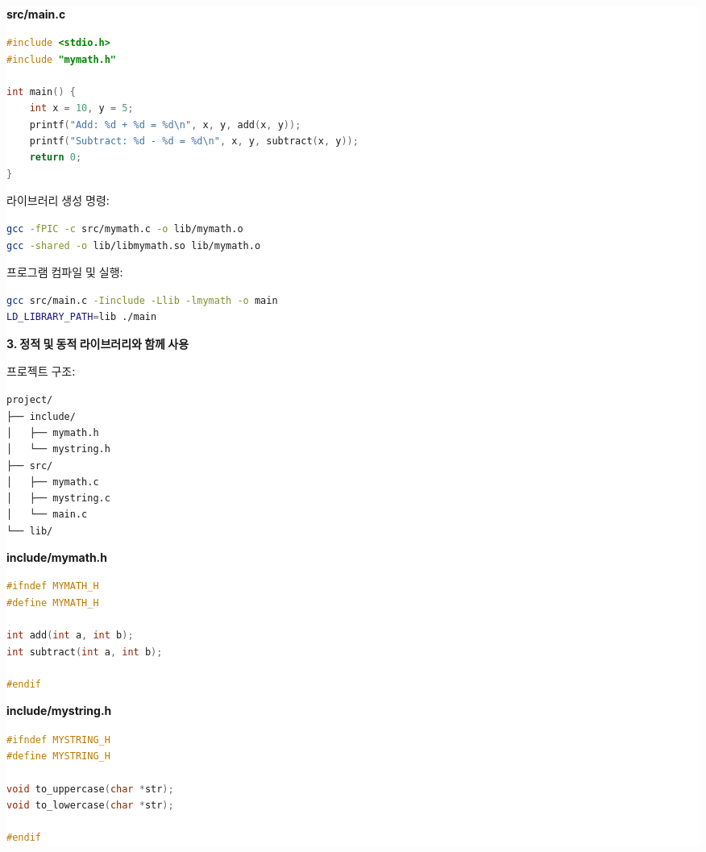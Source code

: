 **src/main.c**
```c
#include <stdio.h>
#include "mymath.h"

int main() {
    int x = 10, y = 5;
    printf("Add: %d + %d = %d\n", x, y, add(x, y));
    printf("Subtract: %d - %d = %d\n", x, y, subtract(x, y));
    return 0;
}
```

라이브러리 생성 명령:
```sh
gcc -fPIC -c src/mymath.c -o lib/mymath.o
gcc -shared -o lib/libmymath.so lib/mymath.o
```

프로그램 컴파일 및 실행:
```sh
gcc src/main.c -Iinclude -Llib -lmymath -o main
LD_LIBRARY_PATH=lib ./main
```

**3. 정적 및 동적 라이브러리와 함께 사용**

프로젝트 구조:
```
project/
├── include/
│   ├── mymath.h
│   └── mystring.h
├── src/
│   ├── mymath.c
│   ├── mystring.c
│   └── main.c
└── lib/
```

**include/mymath.h**
```c
#ifndef MYMATH_H
#define MYMATH_H

int add(int a, int b);
int subtract(int a, int b);

#endif
```

**include/mystring.h**
```c
#ifndef MYSTRING_H
#define MYSTRING_H

void to_uppercase(char *str);
void to_lowercase(char *str);

#endif
```
